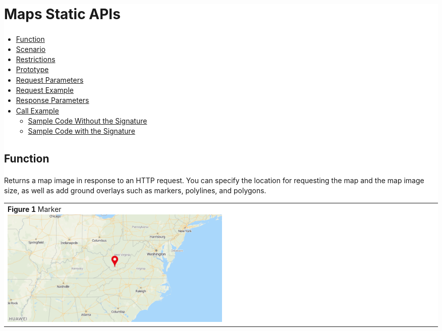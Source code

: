# Maps Static APIs<a name="EN-US_TOPIC_0000001145541055"></a>

-   [Function](#section8455201431219)
-   [Scenario](#section733593991210)
-   [Restrictions](#section5561220132)
-   [Prototype](#section195599118614)
-   [Request Parameters](#section23611821766)
-   [Request Example](#section71351039162)
-   [Response Parameters](#section157024016718)
-   [Call Example](#section284195414164)
    -   [Sample Code Without the Signature](#section14325556781)
    -   [Sample Code with the Signature](#section36549215549)


## Function<a name="section8455201431219"></a>

Returns a map image in response to an HTTP request. You can specify the location for requesting the map and the map image size, as well as add ground overlays such as markers, polylines, and polygons.

<a name="table8143441144811"></a>
<table><tbody><tr id="row514364118481"><td class="row-nocellborder" style="border:none" valign="top" width="33.33333333333333%"><div class="fignone" id="fig19114135314216"><a name="fig19114135314216"></a><a name="fig19114135314216"></a><span class="figcap"><b>Figure 1 </b>Marker</span><br><a name="image926351316417"></a><a name="image926351316417"></a><span><img id="image926351316417" src="figures/marker.png" height="212.4675" width="424.935"></span></div>
</td>